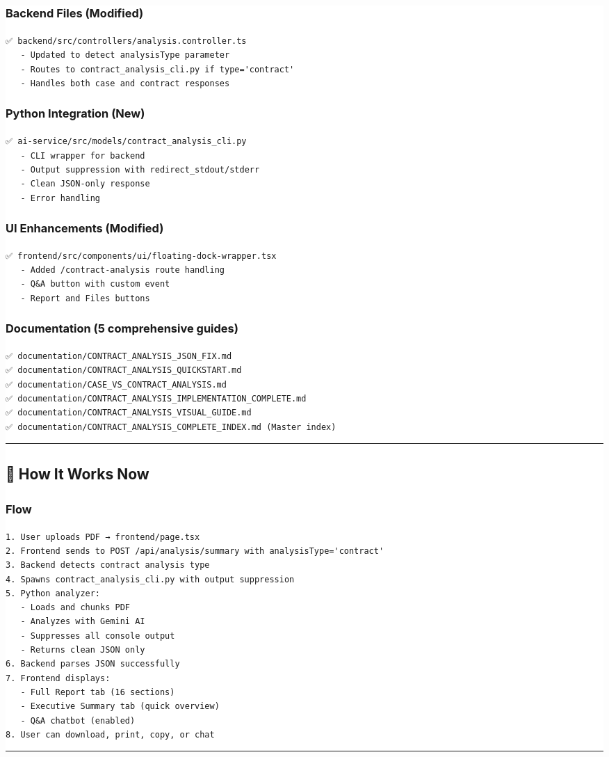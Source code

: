 ### Backend Files (Modified)
```
✅ backend/src/controllers/analysis.controller.ts
   - Updated to detect analysisType parameter
   - Routes to contract_analysis_cli.py if type='contract'
   - Handles both case and contract responses
```

### Python Integration (New)
```
✅ ai-service/src/models/contract_analysis_cli.py
   - CLI wrapper for backend
   - Output suppression with redirect_stdout/stderr
   - Clean JSON-only response
   - Error handling
```

### UI Enhancements (Modified)
```
✅ frontend/src/components/ui/floating-dock-wrapper.tsx
   - Added /contract-analysis route handling
   - Q&A button with custom event
   - Report and Files buttons
```

### Documentation (5 comprehensive guides)
```
✅ documentation/CONTRACT_ANALYSIS_JSON_FIX.md
✅ documentation/CONTRACT_ANALYSIS_QUICKSTART.md
✅ documentation/CASE_VS_CONTRACT_ANALYSIS.md
✅ documentation/CONTRACT_ANALYSIS_IMPLEMENTATION_COMPLETE.md
✅ documentation/CONTRACT_ANALYSIS_VISUAL_GUIDE.md
✅ documentation/CONTRACT_ANALYSIS_COMPLETE_INDEX.md (Master index)
```

---

## 🔧 How It Works Now

### Flow
```
1. User uploads PDF → frontend/page.tsx
2. Frontend sends to POST /api/analysis/summary with analysisType='contract'
3. Backend detects contract analysis type
4. Spawns contract_analysis_cli.py with output suppression
5. Python analyzer:
   - Loads and chunks PDF
   - Analyzes with Gemini AI
   - Suppresses all console output
   - Returns clean JSON only
6. Backend parses JSON successfully
7. Frontend displays:
   - Full Report tab (16 sections)
   - Executive Summary tab (quick overview)
   - Q&A chatbot (enabled)
8. User can download, print, copy, or chat
```

---
